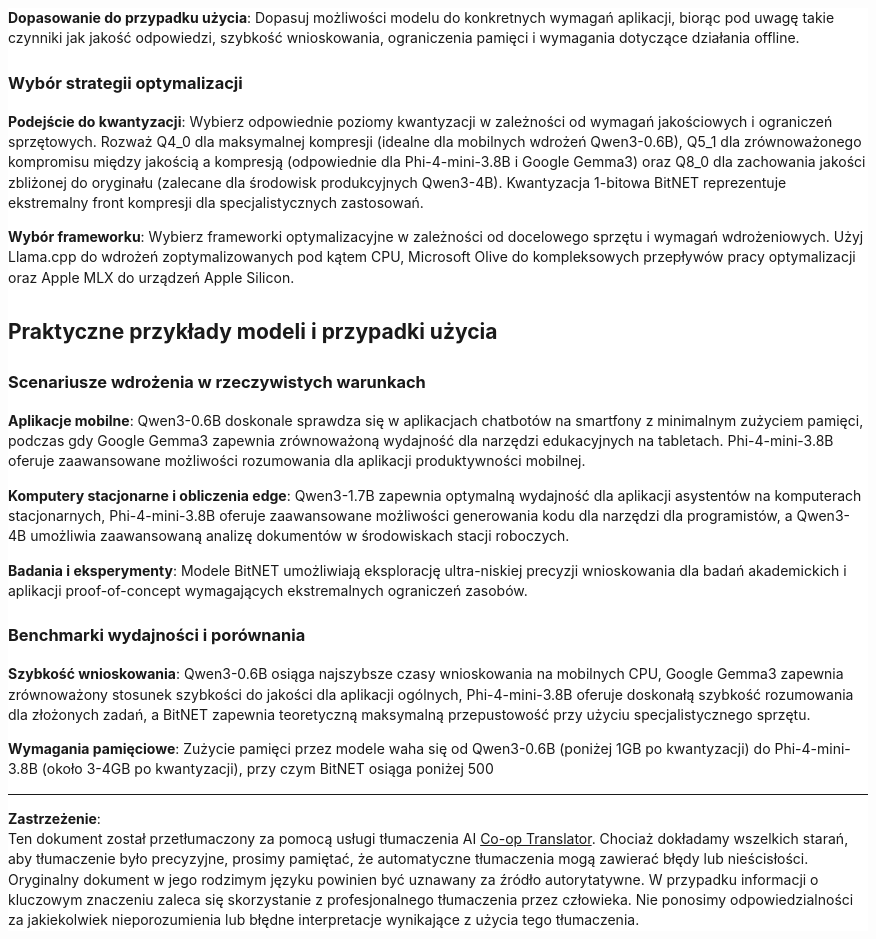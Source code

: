 **Dopasowanie do przypadku użycia**: Dopasuj możliwości modelu do konkretnych wymagań aplikacji, biorąc pod uwagę takie czynniki jak jakość odpowiedzi, szybkość wnioskowania, ograniczenia pamięci i wymagania dotyczące działania offline.

### Wybór strategii optymalizacji

**Podejście do kwantyzacji**: Wybierz odpowiednie poziomy kwantyzacji w zależności od wymagań jakościowych i ograniczeń sprzętowych. Rozważ Q4_0 dla maksymalnej kompresji (idealne dla mobilnych wdrożeń Qwen3-0.6B), Q5_1 dla zrównoważonego kompromisu między jakością a kompresją (odpowiednie dla Phi-4-mini-3.8B i Google Gemma3) oraz Q8_0 dla zachowania jakości zbliżonej do oryginału (zalecane dla środowisk produkcyjnych Qwen3-4B). Kwantyzacja 1-bitowa BitNET reprezentuje ekstremalny front kompresji dla specjalistycznych zastosowań.

**Wybór frameworku**: Wybierz frameworki optymalizacyjne w zależności od docelowego sprzętu i wymagań wdrożeniowych. Użyj Llama.cpp do wdrożeń zoptymalizowanych pod kątem CPU, Microsoft Olive do kompleksowych przepływów pracy optymalizacji oraz Apple MLX do urządzeń Apple Silicon.

## Praktyczne przykłady modeli i przypadki użycia

### Scenariusze wdrożenia w rzeczywistych warunkach

**Aplikacje mobilne**: Qwen3-0.6B doskonale sprawdza się w aplikacjach chatbotów na smartfony z minimalnym zużyciem pamięci, podczas gdy Google Gemma3 zapewnia zrównoważoną wydajność dla narzędzi edukacyjnych na tabletach. Phi-4-mini-3.8B oferuje zaawansowane możliwości rozumowania dla aplikacji produktywności mobilnej.

**Komputery stacjonarne i obliczenia edge**: Qwen3-1.7B zapewnia optymalną wydajność dla aplikacji asystentów na komputerach stacjonarnych, Phi-4-mini-3.8B oferuje zaawansowane możliwości generowania kodu dla narzędzi dla programistów, a Qwen3-4B umożliwia zaawansowaną analizę dokumentów w środowiskach stacji roboczych.

**Badania i eksperymenty**: Modele BitNET umożliwiają eksplorację ultra-niskiej precyzji wnioskowania dla badań akademickich i aplikacji proof-of-concept wymagających ekstremalnych ograniczeń zasobów.

### Benchmarki wydajności i porównania

**Szybkość wnioskowania**: Qwen3-0.6B osiąga najszybsze czasy wnioskowania na mobilnych CPU, Google Gemma3 zapewnia zrównoważony stosunek szybkości do jakości dla aplikacji ogólnych, Phi-4-mini-3.8B oferuje doskonałą szybkość rozumowania dla złożonych zadań, a BitNET zapewnia teoretyczną maksymalną przepustowość przy użyciu specjalistycznego sprzętu.

**Wymagania pamięciowe**: Zużycie pamięci przez modele waha się od Qwen3-0.6B (poniżej 1GB po kwantyzacji) do Phi-4-mini-3.8B (około 3-4GB po kwantyzacji), przy czym BitNET osiąga poniżej 500

---

**Zastrzeżenie**:  
Ten dokument został przetłumaczony za pomocą usługi tłumaczenia AI [Co-op Translator](https://github.com/Azure/co-op-translator). Chociaż dokładamy wszelkich starań, aby tłumaczenie było precyzyjne, prosimy pamiętać, że automatyczne tłumaczenia mogą zawierać błędy lub nieścisłości. Oryginalny dokument w jego rodzimym języku powinien być uznawany za źródło autorytatywne. W przypadku informacji o kluczowym znaczeniu zaleca się skorzystanie z profesjonalnego tłumaczenia przez człowieka. Nie ponosimy odpowiedzialności za jakiekolwiek nieporozumienia lub błędne interpretacje wynikające z użycia tego tłumaczenia.